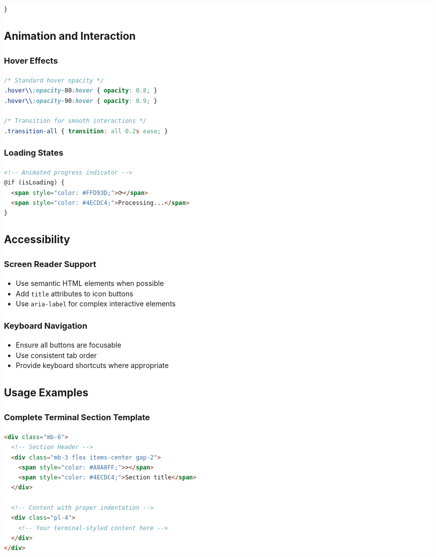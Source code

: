 ```typescript
}
```

## Animation and Interaction

### Hover Effects
```css
/* Standard hover opacity */
.hover\\:opacity-80:hover { opacity: 0.8; }
.hover\\:opacity-90:hover { opacity: 0.9; }

/* Transition for smooth interactions */
.transition-all { transition: all 0.2s ease; }
```

### Loading States
```html
<!-- Animated progress indicator -->
@if (isLoading) {
  <span style="color: #FFD93D;">⟳</span>
  <span style="color: #4ECDC4;">Processing...</span>
}
```

## Accessibility

### Screen Reader Support
- Use semantic HTML elements when possible
- Add `title` attributes to icon buttons
- Use `aria-label` for complex interactive elements

### Keyboard Navigation
- Ensure all buttons are focusable
- Use consistent tab order
- Provide keyboard shortcuts where appropriate

## Usage Examples

### Complete Terminal Section Template
```html
<div class="mb-6">
  <!-- Section Header -->
  <div class="mb-3 flex items-center gap-2">
    <span style="color: #A8A8FF;">></span>
    <span style="color: #4ECDC4;">Section title</span>
  </div>
  
  <!-- Content with proper indentation -->
  <div class="pl-4">
    <!-- Your terminal-styled content here -->
  </div>
</div>
```
